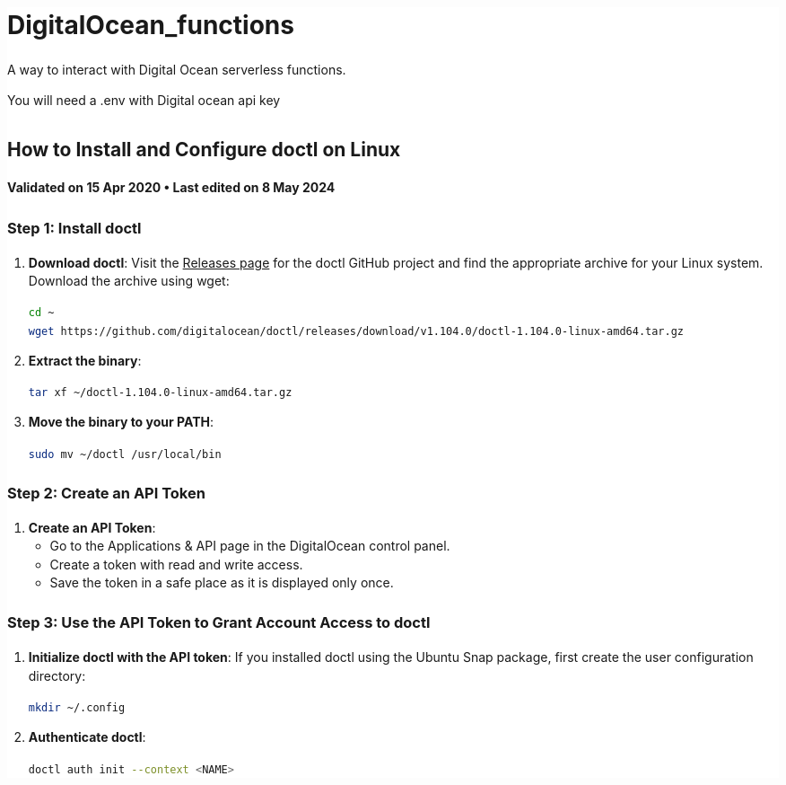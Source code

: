 # DigitalOcean_functions
A way to interact with Digital Ocean serverless functions.


You will need a .env with Digital ocean api key


## How to Install and Configure doctl on Linux

**Validated on 15 Apr 2020 • Last edited on 8 May 2024**

### Step 1: Install doctl

1. **Download doctl**:
   Visit the [Releases page](https://github.com/digitalocean/doctl/releases) for the doctl GitHub project and find the appropriate archive for your Linux system. Download the archive using wget:

   ```sh
   cd ~
   wget https://github.com/digitalocean/doctl/releases/download/v1.104.0/doctl-1.104.0-linux-amd64.tar.gz
   ```

2. **Extract the binary**:
   ```sh
   tar xf ~/doctl-1.104.0-linux-amd64.tar.gz
   ```

3. **Move the binary to your PATH**:
   ```sh
   sudo mv ~/doctl /usr/local/bin
   ```

### Step 2: Create an API Token

1. **Create an API Token**:
   - Go to the Applications & API page in the DigitalOcean control panel.
   - Create a token with read and write access.
   - Save the token in a safe place as it is displayed only once.

### Step 3: Use the API Token to Grant Account Access to doctl

1. **Initialize doctl with the API token**:
   If you installed doctl using the Ubuntu Snap package, first create the user configuration directory:
   ```sh
   mkdir ~/.config
   ```

2. **Authenticate doctl**:
   ```sh
   doctl auth init --context <NAME>
   ```
